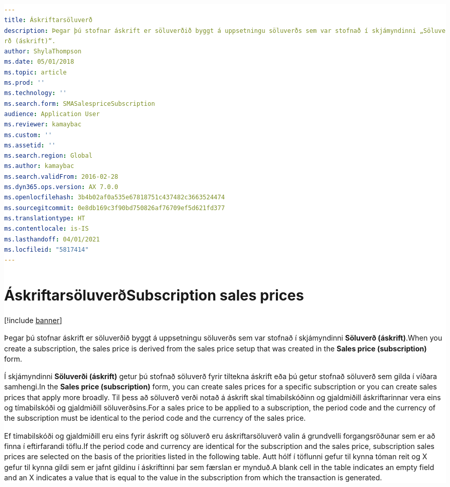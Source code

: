 ```yaml
---
title: Áskriftarsöluverð
description: Þegar þú stofnar áskrift er söluverðið byggt á uppsetningu söluverðs sem var stofnað í skjámyndinni „Söluverð (áskrift)“.
author: ShylaThompson
ms.date: 05/01/2018
ms.topic: article
ms.prod: ''
ms.technology: ''
ms.search.form: SMASalespriceSubscription
audience: Application User
ms.reviewer: kamaybac
ms.custom: ''
ms.assetid: ''
ms.search.region: Global
ms.author: kamaybac
ms.search.validFrom: 2016-02-28
ms.dyn365.ops.version: AX 7.0.0
ms.openlocfilehash: 3b4b02af0a535e67818751c437482c3663524474
ms.sourcegitcommit: 0e8db169c3f90bd750826af76709ef5d621fd377
ms.translationtype: HT
ms.contentlocale: is-IS
ms.lasthandoff: 04/01/2021
ms.locfileid: "5817414"
---
```

# <a name="subscription-sales-prices"></a><span data-ttu-id="0edd0-103">Áskriftarsöluverð</span><span class="sxs-lookup"><span data-stu-id="0edd0-103">Subscription sales prices</span></span>   

[!include [banner](../includes/banner.md)]


<span data-ttu-id="0edd0-104">Þegar þú stofnar áskrift er söluverðið byggt á uppsetningu söluverðs sem var stofnað í skjámyndinni **Söluverð (áskrift)**.</span><span class="sxs-lookup"><span data-stu-id="0edd0-104">When you create a subscription, the sales price is derived from the sales price setup that was created in the **Sales price (subscription)** form.</span></span>

<span data-ttu-id="0edd0-105">Í skjámyndinni **Söluverði (áskrift)** getur þú stofnað söluverð fyrir tiltekna áskrift eða þú getur stofnað söluverð sem gilda í víðara samhengi.</span><span class="sxs-lookup"><span data-stu-id="0edd0-105">In the **Sales price (subscription)** form, you can create sales prices for a specific subscription or you can create sales prices that apply more broadly.</span></span> <span data-ttu-id="0edd0-106">Til þess að söluverð verði notað á áskrift skal tímabilskóðinn og gjaldmiðill áskriftarinnar vera eins og tímabilskóði og gjaldmiðill söluverðsins.</span><span class="sxs-lookup"><span data-stu-id="0edd0-106">For a sales price to be applied to a subscription, the period code and the currency of the subscription must be identical to the period code and the currency of the sales price.</span></span>

<span data-ttu-id="0edd0-107">Ef tímabilskóði og gjaldmiðill eru eins fyrir áskrift og söluverð eru áskriftarsöluverð valin á grundvelli forgangsröðunar sem er að finna í eftirfarandi töflu.</span><span class="sxs-lookup"><span data-stu-id="0edd0-107">If the period code and currency are identical for the subscription and the sales price, subscription sales prices are selected on the basis of the priorities listed in the following table.</span></span> <span data-ttu-id="0edd0-108">Autt hólf í töflunni gefur til kynna tóman reit og X gefur til kynna gildi sem er jafnt gildinu í áskriftinni þar sem færslan er mynduð.</span><span class="sxs-lookup"><span data-stu-id="0edd0-108">A blank cell in the table indicates an empty field and an X indicates a value that is equal to the value in the subscription from which the transaction is generated.</span></span>
